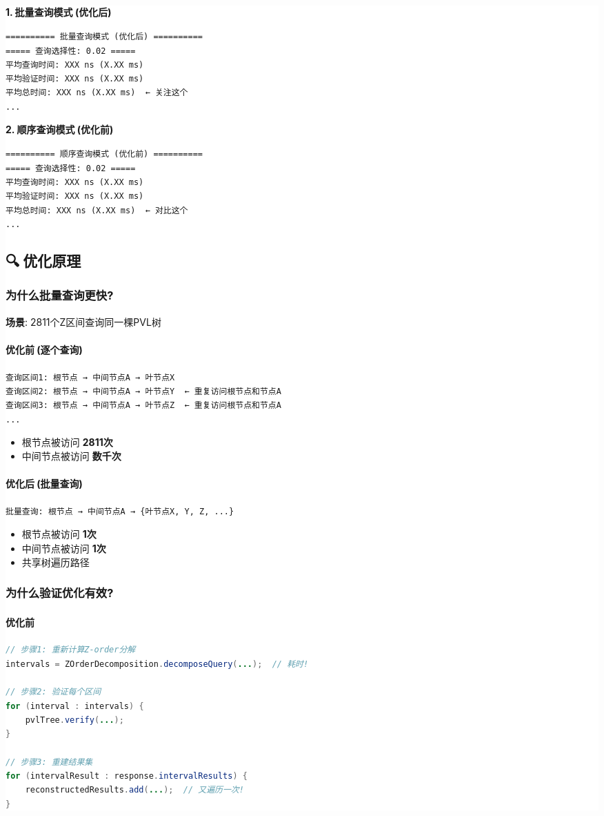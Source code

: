 **1. 批量查询模式 (优化后)**
```
========== 批量查询模式 (优化后) ==========
===== 查询选择性: 0.02 =====
平均查询时间: XXX ns (X.XX ms)
平均验证时间: XXX ns (X.XX ms)
平均总时间: XXX ns (X.XX ms)  ← 关注这个
...
```

**2. 顺序查询模式 (优化前)**
```
========== 顺序查询模式 (优化前) ==========
===== 查询选择性: 0.02 =====
平均查询时间: XXX ns (X.XX ms)
平均验证时间: XXX ns (X.XX ms)
平均总时间: XXX ns (X.XX ms)  ← 对比这个
...
```

## 🔍 优化原理

### 为什么批量查询更快?

**场景**: 2811个Z区间查询同一棵PVL树

#### 优化前 (逐个查询)
```
查询区间1: 根节点 → 中间节点A → 叶节点X
查询区间2: 根节点 → 中间节点A → 叶节点Y  ← 重复访问根节点和节点A
查询区间3: 根节点 → 中间节点A → 叶节点Z  ← 重复访问根节点和节点A
...
```
- 根节点被访问 **2811次**
- 中间节点被访问 **数千次**

#### 优化后 (批量查询)
```
批量查询: 根节点 → 中间节点A → {叶节点X, Y, Z, ...}
```
- 根节点被访问 **1次**
- 中间节点被访问 **1次**
- 共享树遍历路径

### 为什么验证优化有效?

#### 优化前
```java
// 步骤1: 重新计算Z-order分解
intervals = ZOrderDecomposition.decomposeQuery(...);  // 耗时!

// 步骤2: 验证每个区间
for (interval : intervals) {
    pvlTree.verify(...);
}

// 步骤3: 重建结果集
for (intervalResult : response.intervalResults) {
    reconstructedResults.add(...);  // 又遍历一次!
}
```
